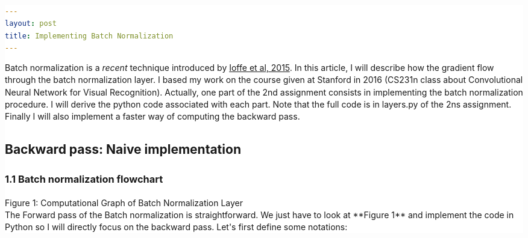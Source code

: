 ```yaml
---
layout: post
title: Implementing Batch Normalization
---
```


Batch normalization is a *recent* technique introduced by [Ioffe et al, 2015](https://arxiv.org/abs/1502.03167 "Batchnormalization research paper"). In this article, I will describe how the gradient flow through the batch normalization layer. I based my work on the course given at Stanford in 2016 (CS231n class about Convolutional Neural Network for Visual Recognition). Actually, one part of the 2nd assignment consists in implementing the batch normalization procedure. I will derive the python code associated with each part. Note that the full code is in layers.py of the 2ns assignment. Finally I will also implement a faster way of computing the backward pass.

## Backward pass: Naive implementation

### 1.1 Batch normalization flowchart
<div class="centered-img">
<iframe frameborder="0" style="width:920px;height:600px;" src="https://www.draw.io/?lightbox=1&highlight=0000ff&layers=1&nav=1&title=flow.xml#R7Vxbc5s4FP41nmkf2uF%2BeWyctH3odjKTh%2B0%2BZbBRbLaAXJATe3%2F9SoAwuuDIRLZxa2diw0EIcb5PR%2BccCSb2NNt8KaLV8i8Yg3RiGfFmYt9OLMt0HA%2F%2FEMm2lvieUQsWRRI3hXaCh%2BQ%2F0AhpsXUSg5IpiCBMUbJihXOY52COGFlUFPCFLfYEU%2Faqq2gBBMHDPEpF6d9JjJaN1DKM3YGvIFksm0sH9MAsmv9cFHCdN9ebWPZT9akPZ1FbVy0ol1EMX2pRVYV9N7GnBYSo3so2U5AS3VK11df53HO0bXcBcqRyglWf8Byla0BbXLULbaku8AlY7Xjn5mWZIPCwiubkyAtGHsuWKEvxnok3n2COGijNEO%2BLbWma9wwKBDYdUdO2LwBmABVbXKQ5ajdqbWjU3Izx0sGEMmvZgaMVRg0PFm3NO13gjUYdctXY41aNFdrn040zbt14lns%2B3bjj1k3oc33KO6FuvAvTjXNK4vjjVo5pGGyvciTaCSXKCTXoJrgw3bjB6XQTjls3nhecjTbUn7wU3ZySNqaK75fHn4g7jffmaVSWyXygSkq4LuaA8TlRVCwAYnwtEDNuuai2jlpciVqorABphJJn1pmX6aq5wj1McHtbVFx2FPBsTtv1zTQndZ1rrh7LDpmKAq6eWgNCPRVw7U2rYanidLyCJYas2P7AOwbd%2BYfsfHTJ7iZBP2g5vL07MogBtsgAZ1QMcDhHgEdOlQFmwNbjHpECKr6VMgU%2BGqbN0sDxbAnc%2FcSoTr0HRYLvARQNrZTY4YjscEfFDt9gUfXDYewInP31aCSHim%2Bpy9aPBCXT4Oy4YwztxUJNzvG6sYqnq96NXaYTD7XXrtgjvVFhHXKJIt4%2FUkfa31%2BRRqBV3PYDuyS1xrtB%2Bx8FSqhRQDJmB6PigGk4bEbMGTxq8zUdcdimqakL8dxCkQX%2BuFjARVQ%2Bb6qVnXeTrcg7nilo48bL4AANqhkHbVwssDgWeNSpPJQFYfhKRRpZoCEe7x8ABiE9MgOvq2sL%2FpzPp281ojryqRKTnyo5acpbabJkmOU7yD1S6g2WaPZGlrYwfRZMc6jZszl%2FWqhIYwfRm7ew%2FIAdAEPH6ctGSMfFwVlNSdpiXGlNK%2BTYMTSvaQfc1LN5tMSFdHIDa9rZYOHEnSJY%2Fz4V0Xzi35gT%2Fxb%2FfCc%2F7rRcZ%2Fg7TbIElY9YnFTiu%2B%2Bbx6SuRCAaNpqIpVaJCvgTTGEKCWtymBMz%2FZSkKSeK0mSRE35ijhCC3RATnMyj9FNzIEviOO2z8YRxn6MsSYlGv4L0GZBzj2TxPZNFLxQtfiBhoZY1FTIfx0tRc6cMGN6vNaQHPpSVDj7hAma42lSKoMfx1qL6dafvNvjrPS707vvEwo0xbt%2FT6nHL6is0hf9E5D3O6zEF3GVzTW6oAXfZYpoBuEtBx%2F%2FZmgKPK5iaV9SZNVTcogbqdHVw9yW4O64G3GXeb2O%2Bp7XlxtDtLPnmQyP5Y60zj5bvC2BJ3XG64vJNaMlmCXT10g0Zgefky6oG6duuqb7a6S4HnJDzvk3JGi1TRoI9PqEyCWQTEFV3xA5Vssgi7EFZrPNV%2FioQxpUtQHbBqkxSmBOwL7BHB3rQDD3W7aZZjC6YMvvr6bC%2FMvdZ47i7w5sZfq%2B9uYN%2FYPGxtC0SwDpSb6bZHHEAfpwPiqAISnUURU7zbxqznlCbfmddYlf3dTnY3MohsatbMruto6s7mqb4lbqFymyD8dEjumKnIfH2oDUhktnHcc1AO%2FyjCrqWDPmK804Y2GjbKbYiBUr1Btv8kyLCori95fFG3YKhmR5H5ndodT5Rtrq6nXsXMXs%2BA7Fri5kh07SPNFId01UpUXxNEPTj7rL5XDN0TuehuH0eCsGsShL0uSpEXjkrpORlhhi6nltxuEm8QOJ4GEdyPFzZ6oUDO26wJ6eL%2FxdRRsKM364Da4owPZ97wsJXy%2FBZGjL6rnV09GcAXcHvB5%2BbjPNMEXxZwlAL%2BP1p%2FXIV5Srg24Z0zKYZJ4RDhZJa9hb0uvJLBP13eBbP7U8TvxX1myvIe0A%2B5dNhrqZwrM%2BuwzW6RmJ7PHJ%2B8akleuSyTBI9703Qa4rEpNBTw9748HgLawolEWnAt9qdZ2SEJ1hq38Zkix8I%2FnimBFzI7gWhSBQ60a%2BbKP4J5gvNa8pmD%2Fxu2JN17MIvC%2Fx0RO7%2BUSeXKjuAbwMsIzK5uLlOGr82ZgQO6xIaIhdk67p0UIFe%2BhAqpEkOPtCGVGQgqSBXNmbUNaFohqvghTMYbzXVXwiSmJfMeIEq0y1rVS1ZJGcahzQtygiT8lm5qs%2B936IlzCtdFwnRSEmqFcuJImFf3ndasXCvWCZq5Ow6uo9WuGcy%2BtBzZ0QoUkKBJIfdrwLmlevz2k2pQENbRl%2B4Rq%2FtdJuh1JesHsJi072tjfTh7X2zwvfeVq92N485LLITKpjJbnFDXEd1M%2BHOL0KZaHUeXQpzfBesxWru4ww6bOfJLlh3eBw4V1%2FmlkNdsBLJGtzz6JAu5b5g5VUTFmdS326yZO%2F1pXpVVCAR1l63KJe56IdHZxCHPU9ptU6JxGRYUr1SFZBog7iH7VtTyc6CrGRqtucwI2ua6kJMiDexbK%2F6tEfoi12r19p0Ij%2FyylaX%2FE0UAziyyInGiSl4IveSRjOQ3sAiBgUXUNZH2rfEckd1xIEm9xYEycyAY%2FhiHKjlAZ%2FAFeAlC7Qeml1Y4OBlAfMovdtJOXCVHmfue59Ffaxd5daoFUs%2BVzyqLvAvQGjbgBetESSEa9v1DcKVNEcwIUvzyUdOIFWi9CLMPHcteZaQyl5d76a8kK0HU7y7e%2F9wvZBr95Jn%2B%2B5%2F"></iframe>
<div class="legend">Figure 1: Computational Graph of Batch Normalization Layer</div>
</div>
The Forward pass of the Batch normalization is straightforward. We just have to look at **Figure 1** and
implement the code in Python so I will directly focus on the backward pass. Let's first define some notations:
